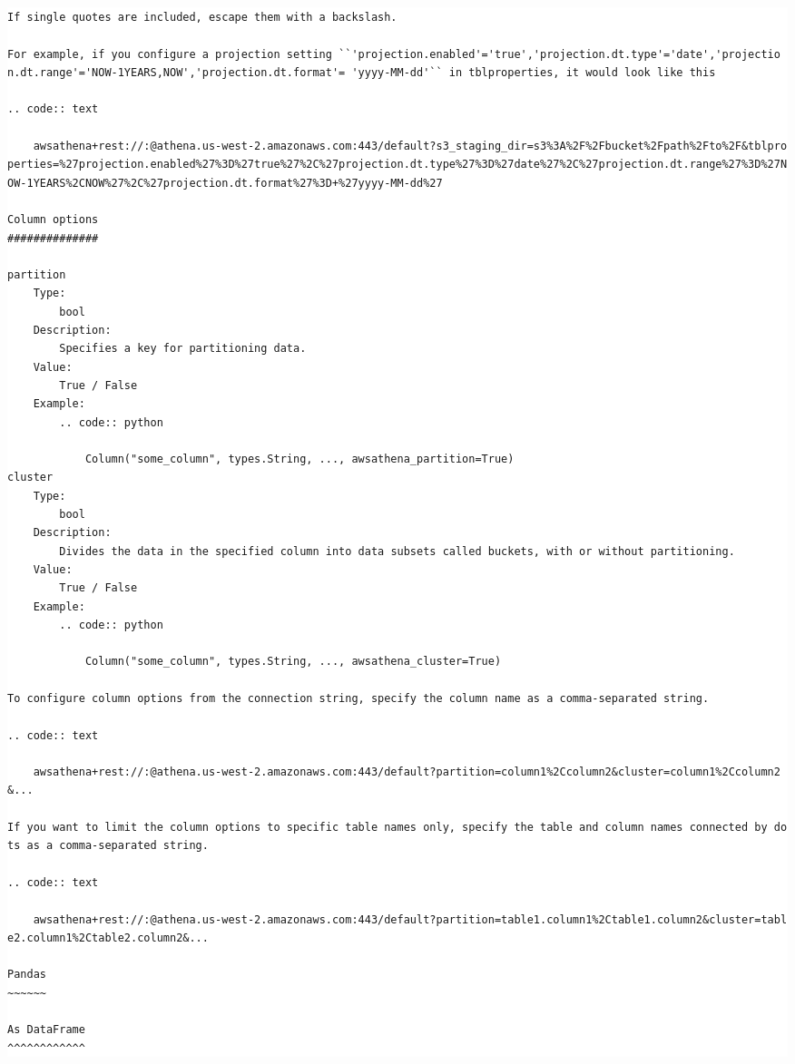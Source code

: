 ~~~~~~~~~~~~~~~~~~~~
If single quotes are included, escape them with a backslash.

For example, if you configure a projection setting ``'projection.enabled'='true','projection.dt.type'='date','projection.dt.range'='NOW-1YEARS,NOW','projection.dt.format'= 'yyyy-MM-dd'`` in tblproperties, it would look like this

.. code:: text

    awsathena+rest://:@athena.us-west-2.amazonaws.com:443/default?s3_staging_dir=s3%3A%2F%2Fbucket%2Fpath%2Fto%2F&tblproperties=%27projection.enabled%27%3D%27true%27%2C%27projection.dt.type%27%3D%27date%27%2C%27projection.dt.range%27%3D%27NOW-1YEARS%2CNOW%27%2C%27projection.dt.format%27%3D+%27yyyy-MM-dd%27

Column options
##############

partition
    Type:
        bool
    Description:
        Specifies a key for partitioning data.
    Value:
        True / False
    Example:
        .. code:: python

            Column("some_column", types.String, ..., awsathena_partition=True)
cluster
    Type:
        bool
    Description:
        Divides the data in the specified column into data subsets called buckets, with or without partitioning.
    Value:
        True / False
    Example:
        .. code:: python

            Column("some_column", types.String, ..., awsathena_cluster=True)

To configure column options from the connection string, specify the column name as a comma-separated string.

.. code:: text

    awsathena+rest://:@athena.us-west-2.amazonaws.com:443/default?partition=column1%2Ccolumn2&cluster=column1%2Ccolumn2&...

If you want to limit the column options to specific table names only, specify the table and column names connected by dots as a comma-separated string.

.. code:: text

    awsathena+rest://:@athena.us-west-2.amazonaws.com:443/default?partition=table1.column1%2Ctable1.column2&cluster=table2.column1%2Ctable2.column2&...

Pandas
~~~~~~

As DataFrame
^^^^^^^^^^^^

~~~~~~~~~~~~~~~~~~~~